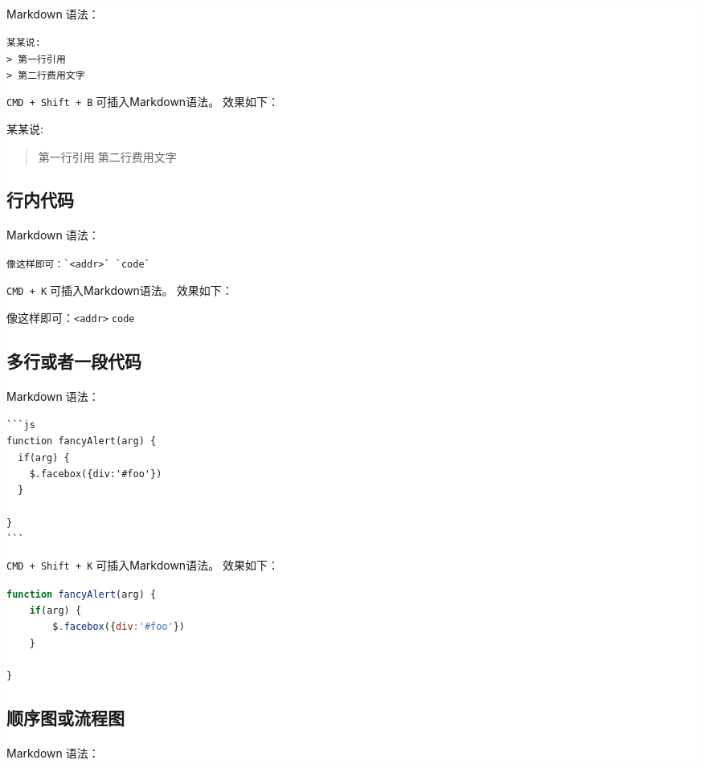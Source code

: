 Markdown 语法：

```
某某说:
> 第一行引用
> 第二行费用文字
```

`CMD + Shift + B` 可插入Markdown语法。
效果如下：

某某说:
> 第一行引用
> 第二行费用文字

## 行内代码

Markdown 语法：

```
像这样即可：`<addr>` `code`
```

`CMD + K` 可插入Markdown语法。
效果如下：

像这样即可：`<addr>` `code`

## 多行或者一段代码

Markdown 语法：

	```js
	function fancyAlert(arg) {
	  if(arg) {
	    $.facebox({div:'#foo'})
	  }

	}
	```

`CMD + Shift + K` 可插入Markdown语法。
效果如下：

```js
function fancyAlert(arg) {
	if(arg) {
		$.facebox({div:'#foo'})
	}
	
}
```

## 顺序图或流程图

Markdown 语法：
